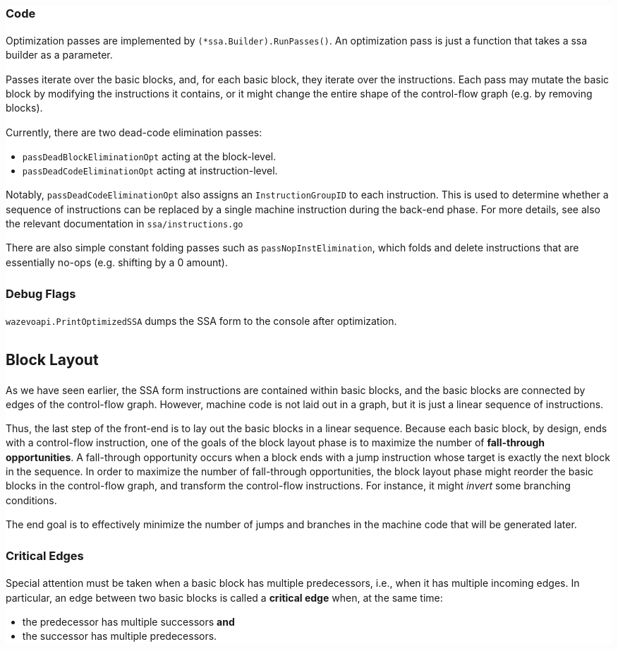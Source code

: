 ### Code

Optimization passes are implemented by `(*ssa.Builder).RunPasses()`. An optimization
pass is just a function that takes a ssa builder as a parameter.

Passes iterate over the basic blocks, and, for each basic block, they iterate
over the instructions. Each pass may mutate the basic block by modifying the instructions
it contains, or it might change the entire shape of the control-flow graph (e.g. by removing
blocks).

Currently, there are two dead-code elimination passes:

- `passDeadBlockEliminationOpt` acting at the block-level.
- `passDeadCodeEliminationOpt` acting at instruction-level.

Notably, `passDeadCodeEliminationOpt` also assigns an `InstructionGroupID` to each
instruction. This is used to determine whether a sequence of instructions can be
replaced by a single machine instruction during the back-end phase. For more details,
see also the relevant documentation in `ssa/instructions.go`

There are also simple constant folding passes such as `passNopInstElimination`, which
folds and delete instructions that are essentially no-ops (e.g. shifting by a 0 amount).

### Debug Flags

`wazevoapi.PrintOptimizedSSA` dumps the SSA form to the console after optimization.


## Block Layout

As we have seen earlier, the SSA form instructions are contained within basic
blocks, and the basic blocks are connected by edges of the control-flow graph.
However, machine code is not laid out in a graph, but it is just a linear
sequence of instructions.

Thus, the last step of the front-end is to lay out the basic blocks in a linear
sequence. Because each basic block, by design, ends with a control-flow
instruction, one of the goals of the block layout phase is to maximize the number of
**fall-through opportunities**. A fall-through opportunity occurs when a block ends
with a jump instruction whose target is exactly the next block in the
sequence. In order to maximize the number of fall-through opportunities, the
block layout phase might reorder the basic blocks in the control-flow graph,
and transform the control-flow instructions. For instance, it might _invert_
some branching conditions.

The end goal is to effectively minimize the number of jumps and branches in
the machine code that will be generated later.


### Critical Edges

Special attention must be taken when a basic block has multiple predecessors,
i.e., when it has multiple incoming edges. In particular, an edge between two
basic blocks is called a **critical edge** when, at the same time:
- the predecessor has multiple successors **and**
- the successor has multiple predecessors.
